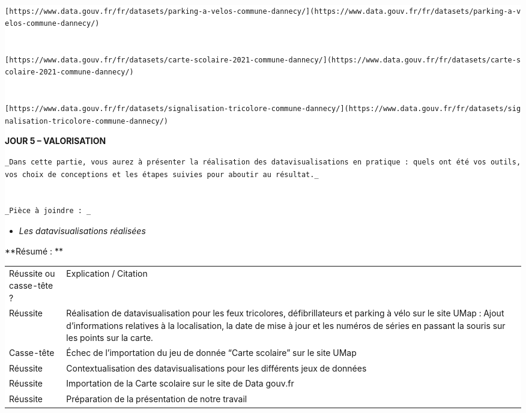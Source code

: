 
    [https://www.data.gouv.fr/fr/datasets/parking-a-velos-commune-dannecy/](https://www.data.gouv.fr/fr/datasets/parking-a-velos-commune-dannecy/)


    [https://www.data.gouv.fr/fr/datasets/carte-scolaire-2021-commune-dannecy/](https://www.data.gouv.fr/fr/datasets/carte-scolaire-2021-commune-dannecy/)


    [https://www.data.gouv.fr/fr/datasets/signalisation-tricolore-commune-dannecy/](https://www.data.gouv.fr/fr/datasets/signalisation-tricolore-commune-dannecy/)

**JOUR 5 – VALORISATION**


    _Dans cette partie, vous aurez à présenter la réalisation des datavisualisations en pratique : quels ont été vos outils, vos choix de conceptions et les étapes suivies pour aboutir au résultat._


    _Pièce à joindre : _



* _Les datavisualisations réalisées_

**Résumé : **


<table>
  <tr>
   <td>Réussite ou casse-tête ? 
   </td>
   <td>Explication / Citation
   </td>
  </tr>
  <tr>
   <td>Réussite
   </td>
   <td>Réalisation de datavisualisation pour les feux tricolores, défibrillateurs et parking à vélo sur le site UMap :  Ajout d’informations relatives à la localisation, la date de mise à jour et les numéros de séries en passant la souris sur les points sur la carte. 
   </td>
  </tr>
  <tr>
   <td>Casse-tête
   </td>
   <td>Échec de l’importation du jeu de donnée “Carte scolaire” sur le site UMap
   </td>
  </tr>
  <tr>
   <td>Réussite
   </td>
   <td>Contextualisation des datavisualisations pour les différents jeux de données
   </td>
  </tr>
  <tr>
   <td>Réussite 
   </td>
   <td>Importation de la Carte scolaire sur le site de Data gouv.fr
   </td>
  </tr>
  <tr>
   <td>Réussite
   </td>
   <td>Préparation de la présentation de notre travail
   </td>
  </tr>
</table>
